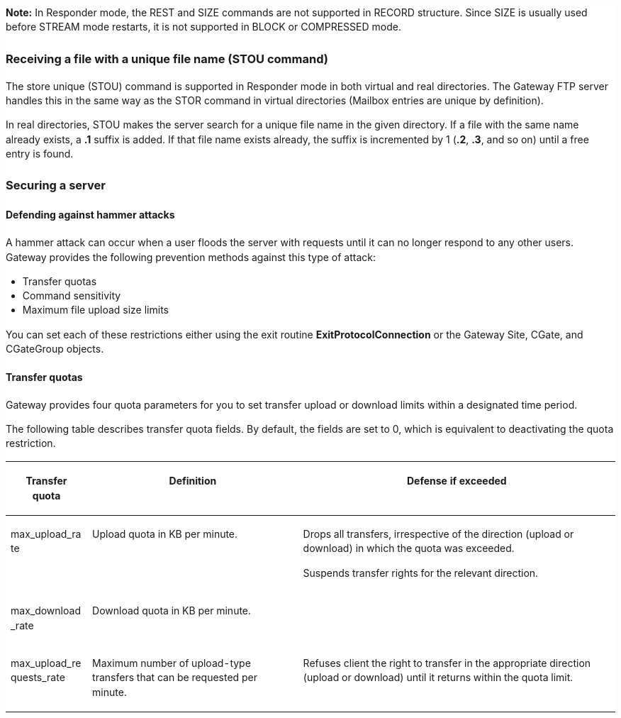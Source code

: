 <span style="font-weight: bold;">Note:</span> In Responder mode, the <span class="code">REST</span> and <span class="code">SIZE</span> commands are not supported in RECORD structure. Since <span class="code">SIZE</span> is usually used before STREAM mode restarts, it is not supported in BLOCK or COMPRESSED mode.

### Receiving a file with a unique file name (STOU command)

The store unique (<span class="code">STOU</span>) command is supported in Responder mode in both virtual and real directories. The Gateway FTP server handles this in the same way as the <span class="code">STOR</span> command in virtual directories (Mailbox entries are unique by definition).

In real directories, <span class="code">STOU</span> makes the server search for a unique file name in the given directory. If a file with the same name already exists, a <span style="font-weight: bold;">.1</span> suffix is added. If that file name exists already, the suffix is incremented by 1 (<span style="font-weight: bold;">.2</span>, <span style="font-weight: bold;">.3</span>, and so on) until a free entry is found.

### Securing a server

#### Defending against hammer attacks

A hammer attack can occur when a user floods the server with requests until it can no longer respond to any other users. Gateway provides the following prevention methods against this type of attack:

-   Transfer quotas
-   Command sensitivity
-   Maximum file upload size limits

You can set each of these restrictions either using the exit routine <span style="font-weight: bold;">ExitProtocolConnection</span> or the Gateway Site, CGate, and CGateGroup objects.

#### Transfer quotas

Gateway provides four quota parameters for you to set transfer upload or download limits within a designated time period.

The following table describes transfer quota fields. By default, the fields are set to 0, which is equivalent to deactivating the quota restriction.

<table>
         
         
         
         
   
   <thead>
      <tr>
<th class="HeadE-Column1-Header1"><p>Transfer quota</p>         </th>
<th class="HeadE-Column1-Header1"><p>Definition</p>         </th>
<th class="HeadD-Column1-Header1"><p>Defense if exceeded</p>         </th>
      </tr>
   </thead>
   <tbody>
      <tr>
         <td><p>max_upload_rate</p>         </td>
         <td><p>Upload quota in KB per minute.</p>         </td>
         <td><p>Drops all transfers, irrespective of the direction (upload or download) in which the quota was exceeded.</p>
<p>Suspends transfer rights for the relevant direction.</p>         </td>
      </tr>
      <tr>
         <td><p>max_download_rate</p>         </td>
         <td><p>Download quota in KB per minute.</p>         </td>
      </tr>
      <tr>
         <td><p>max_upload_requests_rate</p>         </td>
         <td><p>Maximum number of upload-type transfers that can be requested per minute.</p>         </td>
         <td><p>Refuses client the right to transfer in the appropriate direction (upload or download) until it returns within the quota limit.</p>         </td>